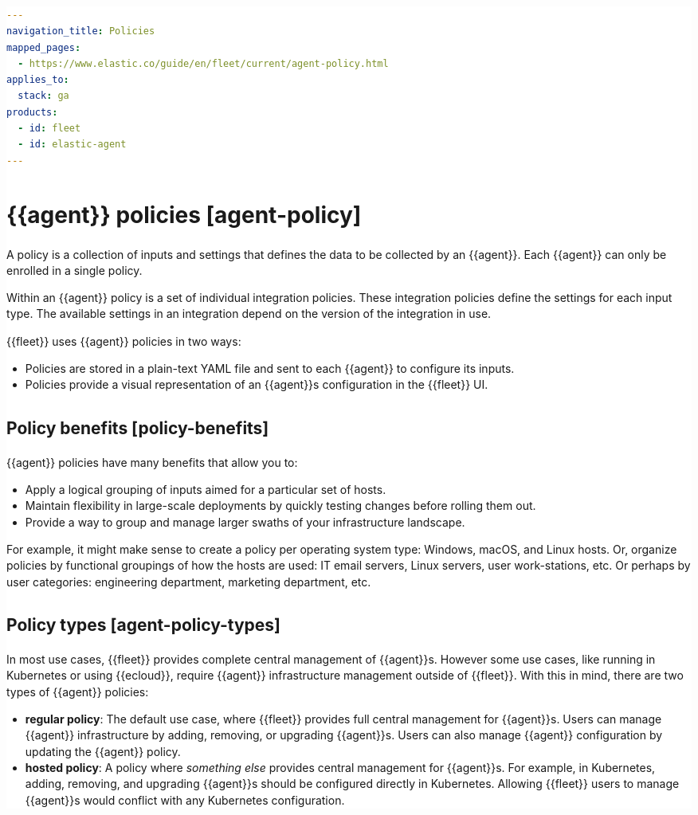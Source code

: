 ```yaml
---
navigation_title: Policies
mapped_pages:
  - https://www.elastic.co/guide/en/fleet/current/agent-policy.html
applies_to:
  stack: ga
products:
  - id: fleet
  - id: elastic-agent
---
```


# {{agent}} policies [agent-policy]


A policy is a collection of inputs and settings that defines the data to be collected by an {{agent}}. Each {{agent}} can only be enrolled in a single policy.

Within an {{agent}} policy is a set of individual integration policies. These integration policies define the settings for each input type. The available settings in an integration depend on the version of the integration in use.

{{fleet}} uses {{agent}} policies in two ways:

* Policies are stored in a plain-text YAML file and sent to each {{agent}} to configure its inputs.
* Policies provide a visual representation of an {{agent}}s configuration in the {{fleet}} UI.


## Policy benefits [policy-benefits]

{{agent}} policies have many benefits that allow you to:

* Apply a logical grouping of inputs aimed for a particular set of hosts.
* Maintain flexibility in large-scale deployments by quickly testing changes before rolling them out.
* Provide a way to group and manage larger swaths of your infrastructure landscape.

For example, it might make sense to create a policy per operating system type: Windows, macOS, and Linux hosts. Or, organize policies by functional groupings of how the hosts are used: IT email servers, Linux servers, user work-stations, etc. Or perhaps by user categories: engineering department, marketing department, etc.


## Policy types [agent-policy-types]

In most use cases, {{fleet}} provides complete central management of {{agent}}s. However some use cases, like running in Kubernetes or using {{ecloud}}, require {{agent}} infrastructure management outside of {{fleet}}. With this in mind, there are two types of {{agent}} policies:

* **regular policy**: The default use case, where {{fleet}} provides full central management for {{agent}}s. Users can manage {{agent}} infrastructure by adding, removing, or upgrading {{agent}}s. Users can also manage {{agent}} configuration by updating the {{agent}} policy.
* **hosted policy**: A policy where *something else* provides central management for {{agent}}s. For example, in Kubernetes, adding, removing, and upgrading {{agent}}s should be configured directly in Kubernetes. Allowing {{fleet}} users to manage {{agent}}s would conflict with any Kubernetes configuration.
